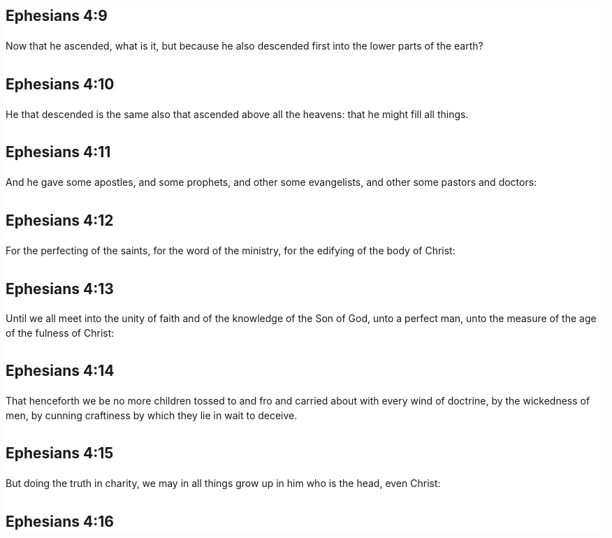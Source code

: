 ## Ephesians 4:9

Now that he ascended, what is it, but because he also descended first into the lower parts of the earth?


<a id="org992c2de"></a>

## Ephesians 4:10

He that descended is the same also that ascended above all the heavens: that he might fill all things.


<a id="org6c1970d"></a>

## Ephesians 4:11

And he gave some apostles, and some prophets, and other some evangelists, and other some pastors and doctors:


<a id="orgd993d7d"></a>

## Ephesians 4:12

For the perfecting of the saints, for the word of the ministry, for the edifying of the body of Christ:


<a id="org5c818f5"></a>

## Ephesians 4:13

Until we all meet into the unity of faith and of the knowledge of the Son of God, unto a perfect man, unto the measure of the age of the fulness of Christ:


<a id="org5dafa7e"></a>

## Ephesians 4:14

That henceforth we be no more children tossed to and fro and carried about with every wind of doctrine, by the wickedness of men, by cunning craftiness by which they lie in wait to deceive.


<a id="org10cb86a"></a>

## Ephesians 4:15

But doing the truth in charity, we may in all things grow up in him who is the head, even Christ:


<a id="orgd14fb8b"></a>

## Ephesians 4:16
